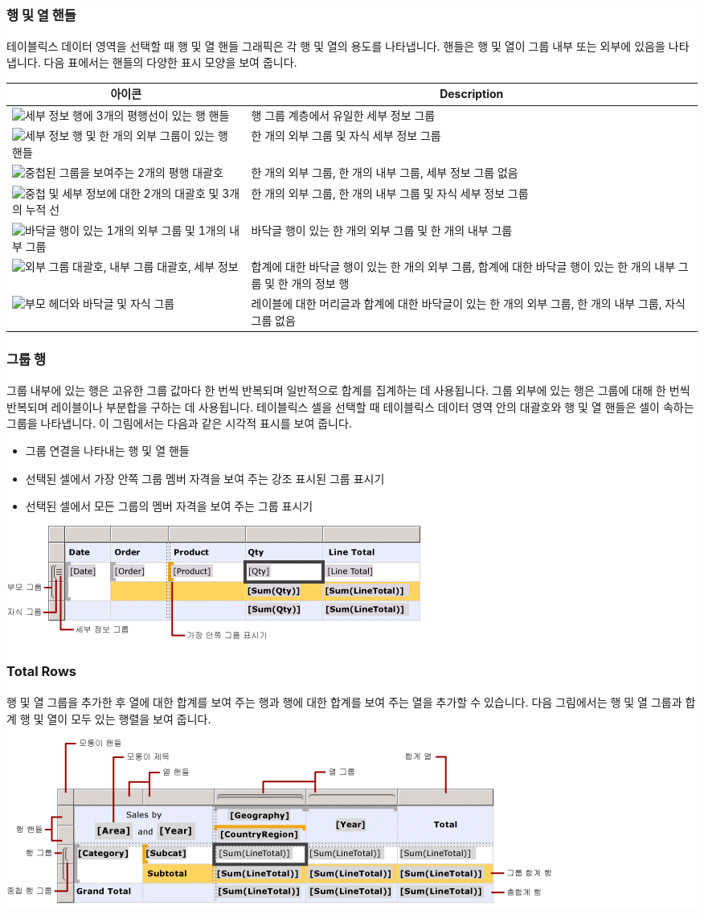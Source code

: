 ### <a name="row-and-column-handles"></a>행 및 열 핸들  
 테이블릭스 데이터 영역을 선택할 때 행 및 열 핸들 그래픽은 각 행 및 열의 용도를 나타냅니다. 핸들은 행 및 열이 그룹 내부 또는 외부에 있음을 나타냅니다. 다음 표에서는 핸들의 다양한 표시 모양을 보여 줍니다.  
  
|아이콘|Description|  
|----------|-----------------|  
|![세부 정보 행에 3개의 평행선이 있는 행 핸들](../../reporting-services/report-design/media/rs-icontablix-detailsrow.gif "세부 정보 행에 3개의 평행선이 있는 행 핸들")|행 그룹 계층에서 유일한 세부 정보 그룹|  
|![세부 정보 행 및 한 개의 외부 그룹이 있는 행 핸들](../../reporting-services/report-design/media/rs-icontablix-groupwithdetails.gif "세부 정보 행 및 한 개의 외부 그룹이 있는 행 핸들")|한 개의 외부 그룹 및 자식 세부 정보 그룹|  
|![중첩된 그룹을 보여주는 2개의 평행 대괄호](../../reporting-services/report-design/media/rs-icontablix-nestedgroupnodetails.gif "중첩된 그룹을 보여주는 2개의 평행 대괄호")|한 개의 외부 그룹, 한 개의 내부 그룹, 세부 정보 그룹 없음|  
|![중첩 및 세부 정보에 대한 2개의 대괄호 및 3개의 누적 선](../../reporting-services/report-design/media/rs-icontablix-nestedgroupwithdetails.gif "중첩 및 세부 정보에 대한 2개의 대괄호 및 3개의 누적 선")|한 개의 외부 그룹, 한 개의 내부 그룹 및 자식 세부 정보 그룹|  
|![바닥글 행이 있는 1개의 외부 그룹 및 1개의 내부 그룹](../../reporting-services/report-design/media/rs-icontablix-nestedgroupwithparentfooter.gif "바닥글 행이 있는 1개의 외부 그룹 및 1개의 내부 그룹")|바닥글 행이 있는 한 개의 외부 그룹 및 한 개의 내부 그룹|  
|![외부 그룹 대괄호, 내부 그룹 대괄호, 세부 정보](../../reporting-services/report-design/media/rs-icontablix-nestedgroupwithdetailsandtotals.gif "외부 그룹 대괄호, 내부 그룹 대괄호, 세부 정보")|합계에 대한 바닥글 행이 있는 한 개의 외부 그룹, 합계에 대한 바닥글 행이 있는 한 개의 내부 그룹 및 한 개의 정보 행|  
|![부모 헤더와 바닥글 및 자식 그룹](../../reporting-services/report-design/media/rs-icontablix-nestedgroupwithparentheaderandfooter.gif "부모 헤더와 바닥글 및 자식 그룹")|레이블에 대한 머리글과 합계에 대한 바닥글이 있는 한 개의 외부 그룹, 한 개의 내부 그룹, 자식 그룹 없음|  
  
### <a name="group-rows"></a>그룹 행  
 그룹 내부에 있는 행은 고유한 그룹 값마다 한 번씩 반복되며 일반적으로 합계를 집계하는 데 사용됩니다. 그룹 외부에 있는 행은 그룹에 대해 한 번씩 반복되며 레이블이나 부분합을 구하는 데 사용됩니다. 테이블릭스 셀을 선택할 때 테이블릭스 데이터 영역 안의 대괄호와 행 및 열 핸들은 셀이 속하는 그룹을 나타냅니다. 이 그림에서는 다음과 같은 시각적 표시를 보여 줍니다.  
  
-   그룹 연결을 나타내는 행 및 열 핸들  
  
-   선택된 셀에서 가장 안쪽 그룹 멤버 자격을 보여 주는 강조 표시된 그룹 표시기  
  
-   선택된 셀에서 모든 그룹의 멤버 자격을 보여 주는 그룹 표시기  
  
 ![세부 정보 및 중첩 행 그룹이 있는 테이블](../../reporting-services/report-design/media/rs-tablixrowgroupvisualcues.gif "세부 정보 및 중첩 행 그룹이 있는 테이블")  
  
### <a name="total-rows"></a>Total  Rows  
 행 및 열 그룹을 추가한 후 열에 대한 합계를 보여 주는 행과 행에 대한 합계를 보여 주는 열을 추가할 수 있습니다. 다음 그림에서는 행 및 열 그룹과 합계 행 및 열이 모두 있는 행렬을 보여 줍니다.  
  
 ![테이블릭스 데이터 영역](../../reporting-services/report-design/media/rs-tablixparts.gif "테이블릭스 데이터 영역")  
  